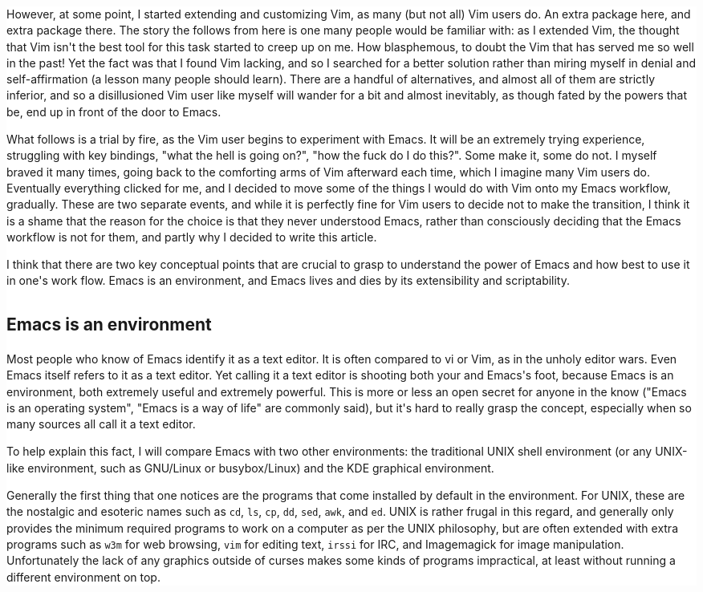 However, at some point, I started extending and customizing Vim, as many (but
not all) Vim users do.  An extra package here, and extra package there.  The
story the follows from here is one many people would be familiar with: as I
extended Vim, the thought that Vim isn't the best tool for this task started to
creep up on me.  How blasphemous, to doubt the Vim that has served me so well
in the past!  Yet the fact was that I found Vim lacking, and so I searched for
a better solution rather than miring myself in denial and self-affirmation (a
lesson many people should learn).  There are a handful of alternatives, and
almost all of them are strictly inferior, and so a disillusioned Vim user like
myself will wander for a bit and almost inevitably, as though fated by the
powers that be, end up in front of the door to Emacs.

What follows is a trial by fire, as the Vim user begins to experiment with
Emacs.  It will be an extremely trying experience, struggling with key
bindings, "what the hell is going on?", "how the fuck do I do this?".  Some
make it, some do not.  I myself braved it many times, going back to the
comforting arms of Vim afterward each time, which I imagine many Vim users do.
Eventually everything clicked for me, and I decided to move some of the things
I would do with Vim onto my Emacs workflow, gradually.  These are two separate
events, and while it is perfectly fine for Vim users to decide not to make the
transition, I think it is a shame that the reason for the choice is that they
never understood Emacs, rather than consciously deciding that the Emacs
workflow is not for them, and partly why I decided to write this article.

I think that there are two key conceptual points that are crucial to grasp to
understand the power of Emacs and how best to use it in one's work flow.  Emacs
is an environment, and Emacs lives and dies by its extensibility and
scriptability.

## Emacs is an environment

Most people who know of Emacs identify it as a text editor.  It is often
compared to vi or Vim, as in the unholy editor wars.  Even Emacs itself refers to
it as a text editor.  Yet calling it a text editor is shooting both your and
Emacs's foot, because Emacs is an environment, both extremely useful and
extremely powerful.  This is more or less an open secret for anyone in the know
("Emacs is an operating system", "Emacs is a way of life" are commonly said),
but it's hard to really grasp the concept, especially when so many sources all
call it a text editor.

To help explain this fact, I will compare Emacs with two other environments:
the traditional UNIX shell environment (or any UNIX-like environment, such as
GNU/Linux or busybox/Linux) and the KDE graphical environment.

Generally the first thing that one notices are the programs that come installed
by default in the environment.  For UNIX, these are the nostalgic and esoteric
names such as `cd`, `ls`, `cp`, `dd`, `sed`, `awk`, and `ed`.  UNIX is
rather frugal in this regard, and generally only provides the minimum required
programs to work on a computer as per the UNIX philosophy, but are often
extended with extra programs such as `w3m` for web browsing, `vim` for editing
text, `irssi` for IRC, and Imagemagick for image manipulation.  Unfortunately
the lack of any graphics outside of curses makes some kinds of programs
impractical, at least without running a different environment on top.
